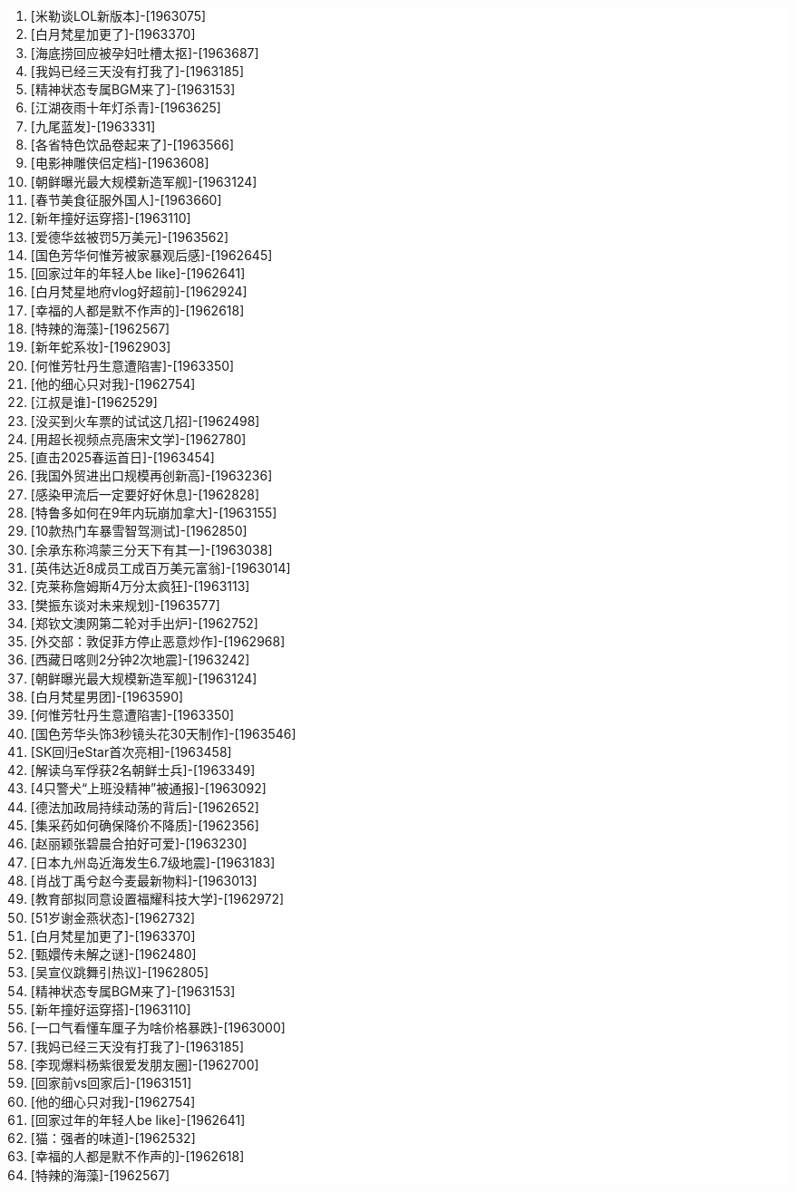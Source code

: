 1. [米勒谈LOL新版本]-[1963075]
1. [白月梵星加更了]-[1963370]
1. [海底捞回应被孕妇吐槽太抠]-[1963687]
1. [我妈已经三天没有打我了]-[1963185]
1. [精神状态专属BGM来了]-[1963153]
1. [江湖夜雨十年灯杀青]-[1963625]
1. [九尾蓝发]-[1963331]
1. [各省特色饮品卷起来了]-[1963566]
1. [电影神雕侠侣定档]-[1963608]
1. [朝鲜曝光最大规模新造军舰]-[1963124]
1. [春节美食征服外国人]-[1963660]
1. [新年撞好运穿搭]-[1963110]
1. [爱德华兹被罚5万美元]-[1963562]
1. [国色芳华何惟芳被家暴观后感]-[1962645]
1. [回家过年的年轻人be like]-[1962641]
1. [白月梵星地府vlog好超前]-[1962924]
1. [幸福的人都是默不作声的]-[1962618]
1. [特辣的海藻]-[1962567]
1. [新年蛇系妆]-[1962903]
1. [何惟芳牡丹生意遭陷害]-[1963350]
1. [他的细心只对我]-[1962754]
1. [江叔是谁]-[1962529]
1. [没买到火车票的试试这几招]-[1962498]
1. [用超长视频点亮唐宋文学]-[1962780]
1. [直击2025春运首日]-[1963454]
1. [我国外贸进出口规模再创新高]-[1963236]
1. [感染甲流后一定要好好休息]-[1962828]
1. [特鲁多如何在9年内玩崩加拿大]-[1963155]
1. [10款热门车暴雪智驾测试]-[1962850]
1. [余承东称鸿蒙三分天下有其一]-[1963038]
1. [英伟达近8成员工成百万美元富翁]-[1963014]
1. [克莱称詹姆斯4万分太疯狂]-[1963113]
1. [樊振东谈对未来规划]-[1963577]
1. [郑钦文澳网第二轮对手出炉]-[1962752]
1. [外交部：敦促菲方停止恶意炒作]-[1962968]
1. [西藏日喀则2分钟2次地震]-[1963242]
1. [朝鲜曝光最大规模新造军舰]-[1963124]
1. [白月梵星男团]-[1963590]
1. [何惟芳牡丹生意遭陷害]-[1963350]
1. [国色芳华头饰3秒镜头花30天制作]-[1963546]
1. [SK回归eStar首次亮相]-[1963458]
1. [解读乌军俘获2名朝鲜士兵]-[1963349]
1. [4只警犬“上班没精神”被通报]-[1963092]
1. [德法加政局持续动荡的背后]-[1962652]
1. [集采药如何确保降价不降质]-[1962356]
1. [赵丽颖张碧晨合拍好可爱]-[1963230]
1. [日本九州岛近海发生6.7级地震]-[1963183]
1. [肖战丁禹兮赵今麦最新物料]-[1963013]
1. [教育部拟同意设置福耀科技大学]-[1962972]
1. [51岁谢金燕状态]-[1962732]
1. [白月梵星加更了]-[1963370]
1. [甄嬛传未解之谜]-[1962480]
1. [吴宣仪跳舞引热议]-[1962805]
1. [精神状态专属BGM来了]-[1963153]
1. [新年撞好运穿搭]-[1963110]
1. [一口气看懂车厘子为啥价格暴跌]-[1963000]
1. [我妈已经三天没有打我了]-[1963185]
1. [李现爆料杨紫很爱发朋友圈]-[1962700]
1. [回家前vs回家后]-[1963151]
1. [他的细心只对我]-[1962754]
1. [回家过年的年轻人be like]-[1962641]
1. [猫：强者的味道]-[1962532]
1. [幸福的人都是默不作声的]-[1962618]
1. [特辣的海藻]-[1962567]